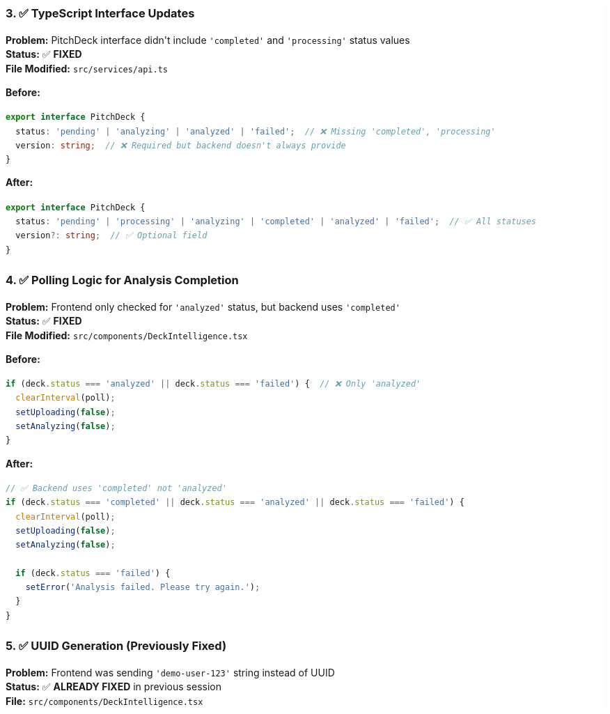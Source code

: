 ### 3. ✅ TypeScript Interface Updates
**Problem:** PitchDeck interface didn't include `'completed'` and `'processing'` status values  
**Status:** ✅ **FIXED**  
**File Modified:** `src/services/api.ts`

**Before:**
```typescript
export interface PitchDeck {
  status: 'pending' | 'analyzing' | 'analyzed' | 'failed';  // ❌ Missing 'completed', 'processing'
  version: string;  // ❌ Required but backend doesn't always provide
}
```

**After:**
```typescript
export interface PitchDeck {
  status: 'pending' | 'processing' | 'analyzing' | 'completed' | 'analyzed' | 'failed';  // ✅ All statuses
  version?: string;  // ✅ Optional field
}
```

### 4. ✅ Polling Logic for Analysis Completion
**Problem:** Frontend only checked for `'analyzed'` status, but backend uses `'completed'`  
**Status:** ✅ **FIXED**  
**File Modified:** `src/components/DeckIntelligence.tsx`

**Before:**
```typescript
if (deck.status === 'analyzed' || deck.status === 'failed') {  // ❌ Only 'analyzed'
  clearInterval(poll);
  setUploading(false);
  setAnalyzing(false);
}
```

**After:**
```typescript
// ✅ Backend uses 'completed' not 'analyzed'
if (deck.status === 'completed' || deck.status === 'analyzed' || deck.status === 'failed') {
  clearInterval(poll);
  setUploading(false);
  setAnalyzing(false);
  
  if (deck.status === 'failed') {
    setError('Analysis failed. Please try again.');
  }
}
```

### 5. ✅ UUID Generation (Previously Fixed)
**Problem:** Frontend was sending `'demo-user-123'` string instead of UUID  
**Status:** ✅ **ALREADY FIXED** in previous session  
**File:** `src/components/DeckIntelligence.tsx`
